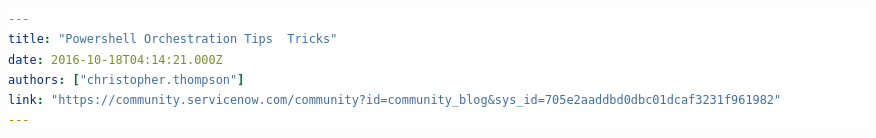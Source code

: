 ```yaml
---
title: "Powershell Orchestration Tips  Tricks"
date: 2016-10-18T04:14:21.000Z
authors: ["christopher.thompson"]
link: "https://community.servicenow.com/community?id=community_blog&sys_id=705e2aaddbd0dbc01dcaf3231f961982"
---
```
